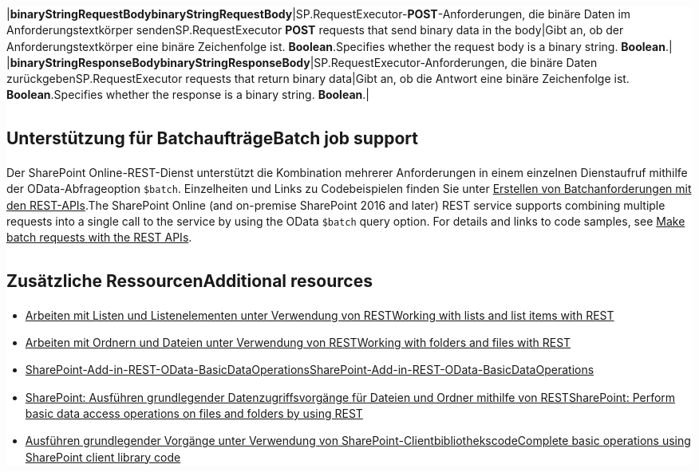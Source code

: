 |<span data-ttu-id="d4e59-299">**binaryStringRequestBody**</span><span class="sxs-lookup"><span data-stu-id="d4e59-299">**binaryStringRequestBody**</span></span>|<span data-ttu-id="d4e59-300">SP.RequestExecutor-**POST**-Anforderungen, die binäre Daten im Anforderungstextkörper senden</span><span class="sxs-lookup"><span data-stu-id="d4e59-300">SP.RequestExecutor  **POST** requests that send binary data in the body</span></span>|<span data-ttu-id="d4e59-p143">Gibt an, ob der Anforderungstextkörper eine binäre Zeichenfolge ist. **Boolean**.</span><span class="sxs-lookup"><span data-stu-id="d4e59-p143">Specifies whether the request body is a binary string.  **Boolean**.</span></span>|
|<span data-ttu-id="d4e59-303">**binaryStringResponseBody**</span><span class="sxs-lookup"><span data-stu-id="d4e59-303">**binaryStringResponseBody**</span></span>|<span data-ttu-id="d4e59-304">SP.RequestExecutor-Anforderungen, die binäre Daten zurückgeben</span><span class="sxs-lookup"><span data-stu-id="d4e59-304">SP.RequestExecutor requests that return binary data</span></span>|<span data-ttu-id="d4e59-p144">Gibt an, ob die Antwort eine binäre Zeichenfolge ist. **Boolean**.</span><span class="sxs-lookup"><span data-stu-id="d4e59-p144">Specifies whether the response is a binary string.  **Boolean**.</span></span>|

## <a name="batch-job-support"></a><span data-ttu-id="d4e59-307">Unterstützung für Batchaufträge</span><span class="sxs-lookup"><span data-stu-id="d4e59-307">Batch job support</span></span>
<span data-ttu-id="d4e59-308"><a name="batch"> </a></span><span class="sxs-lookup"><span data-stu-id="d4e59-308"></span></span>

<span data-ttu-id="d4e59-p145">Der SharePoint Online-REST-Dienst unterstützt die Kombination mehrerer Anforderungen in einem einzelnen Dienstaufruf mithilfe der OData-Abfrageoption  `$batch`. Einzelheiten und Links zu Codebeispielen finden Sie unter  [Erstellen von Batchanforderungen mit den REST-APIs](make-batch-requests-with-the-rest-apis.md).</span><span class="sxs-lookup"><span data-stu-id="d4e59-p145">The SharePoint Online (and on-premise SharePoint 2016 and later) REST service supports combining multiple requests into a single call to the service by using the OData  `$batch` query option. For details and links to code samples, see [Make batch requests with the REST APIs](make-batch-requests-with-the-rest-apis.md).</span></span>
 

 

## <a name="additional-resources"></a><span data-ttu-id="d4e59-311">Zusätzliche Ressourcen</span><span class="sxs-lookup"><span data-stu-id="d4e59-311">Additional resources</span></span>
<span data-ttu-id="d4e59-312"><a name="bk_addresources"> </a></span><span class="sxs-lookup"><span data-stu-id="d4e59-312"></span></span>


-  [<span data-ttu-id="d4e59-313">Arbeiten mit Listen und Listenelementen unter Verwendung von REST</span><span class="sxs-lookup"><span data-stu-id="d4e59-313">Working with lists and list items with REST</span></span>](working-with-lists-and-list-items-with-rest.md)
    
 
-  [<span data-ttu-id="d4e59-314">Arbeiten mit Ordnern und Dateien unter Verwendung von REST</span><span class="sxs-lookup"><span data-stu-id="d4e59-314">Working with folders and files with REST</span></span>](working-with-folders-and-files-with-rest.md)
    
 
-  [<span data-ttu-id="d4e59-315">SharePoint-Add-in-REST-OData-BasicDataOperations</span><span class="sxs-lookup"><span data-stu-id="d4e59-315">SharePoint-Add-in-REST-OData-BasicDataOperations</span></span>](https://github.com/OfficeDev/SharePoint-Add-in-REST-OData-BasicDataOperations)
    
 
-  [<span data-ttu-id="d4e59-316">SharePoint: Ausführen grundlegender Datenzugriffsvorgänge für Dateien und Ordner mithilfe von REST</span><span class="sxs-lookup"><span data-stu-id="d4e59-316">SharePoint: Perform basic data access operations on files and folders by using REST</span></span>](http://code.msdn.microsoft.com/SharePoint-Perform-ab9c4ae5)
    
 
-  [<span data-ttu-id="d4e59-317">Ausführen grundlegender Vorgänge unter Verwendung von SharePoint-Clientbibliothekscode</span><span class="sxs-lookup"><span data-stu-id="d4e59-317">Complete basic operations using SharePoint client library code</span></span>](complete-basic-operations-using-sharepoint-client-library-code.md)
    